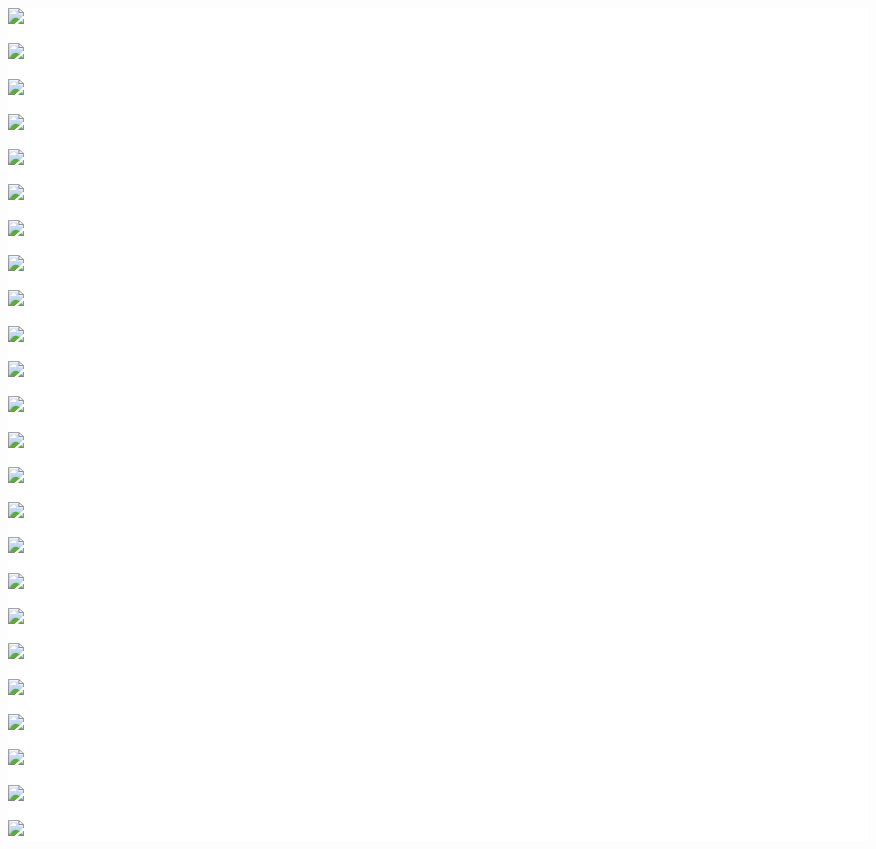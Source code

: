 ![](/images/2009/11/16_20091116_12412.jpg) 

![](/images/2009/11/16_20091116_12413.jpg) 

![](/images/2009/11/16_20091116_12414.jpg) 

![](/images/2009/11/16_20091116_12415.jpg) 

![](/images/2009/11/16_20091116_12416.jpg) 

![](/images/2009/11/16_20091116_12417.jpg) 

![](/images/2009/11/16_20091116_12418.jpg) 

![](/images/2009/11/16_20091116_12419.jpg) 

![](/images/2009/11/16_20091116_12420.jpg) 

![](/images/2009/11/16_20091116_12421.jpg) 

![](/images/2009/11/16_20091116_12422.jpg) 

![](/images/2009/11/16_20091116_12423.jpg) 

![](/images/2009/11/16_20091116_12424.jpg) 

![](/images/2009/11/16_20091116_12425.jpg) 

![](/images/2009/11/16_20091116_12426.jpg) 

![](/images/2009/11/16_20091116_12427.jpg) 

![](/images/2009/11/16_20091116_12428.jpg) 

![](/images/2009/11/16_20091116_12429.jpg) 

![](/images/2009/11/16_20091116_12430.jpg) 

![](/images/2009/11/16_20091116_12431.jpg) 

![](/images/2009/11/16_20091116_12432.jpg) 

![](/images/2009/11/16_20091116_12433.jpg) 

![](/images/2009/11/16_20091116_12434.jpg) 

![](/images/2009/11/16_20091116_12435.jpg) 
